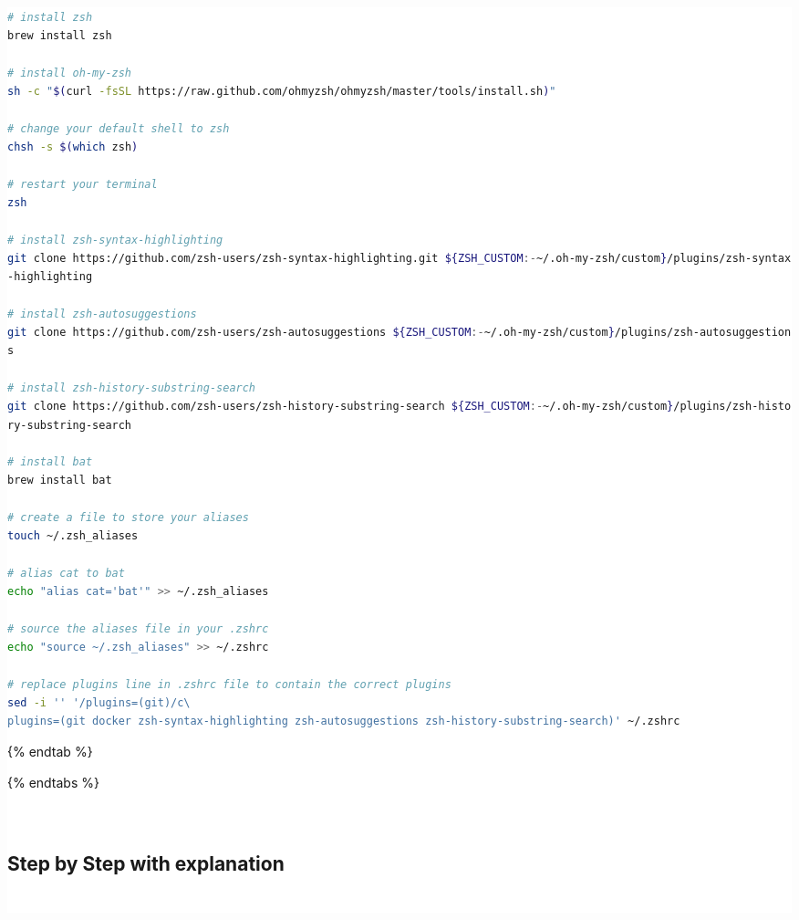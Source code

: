 ```bash
# install zsh
brew install zsh

# install oh-my-zsh
sh -c "$(curl -fsSL https://raw.github.com/ohmyzsh/ohmyzsh/master/tools/install.sh)"

# change your default shell to zsh
chsh -s $(which zsh)

# restart your terminal
zsh

# install zsh-syntax-highlighting
git clone https://github.com/zsh-users/zsh-syntax-highlighting.git ${ZSH_CUSTOM:-~/.oh-my-zsh/custom}/plugins/zsh-syntax-highlighting

# install zsh-autosuggestions
git clone https://github.com/zsh-users/zsh-autosuggestions ${ZSH_CUSTOM:-~/.oh-my-zsh/custom}/plugins/zsh-autosuggestions

# install zsh-history-substring-search
git clone https://github.com/zsh-users/zsh-history-substring-search ${ZSH_CUSTOM:-~/.oh-my-zsh/custom}/plugins/zsh-history-substring-search

# install bat
brew install bat

# create a file to store your aliases
touch ~/.zsh_aliases

# alias cat to bat
echo "alias cat='bat'" >> ~/.zsh_aliases

# source the aliases file in your .zshrc
echo "source ~/.zsh_aliases" >> ~/.zshrc

# replace plugins line in .zshrc file to contain the correct plugins
sed -i '' '/plugins=(git)/c\
plugins=(git docker zsh-syntax-highlighting zsh-autosuggestions zsh-history-substring-search)' ~/.zshrc
```

{% endtab %}

{% endtabs %}

<br/>

## Step by Step with explanation

<br/>
